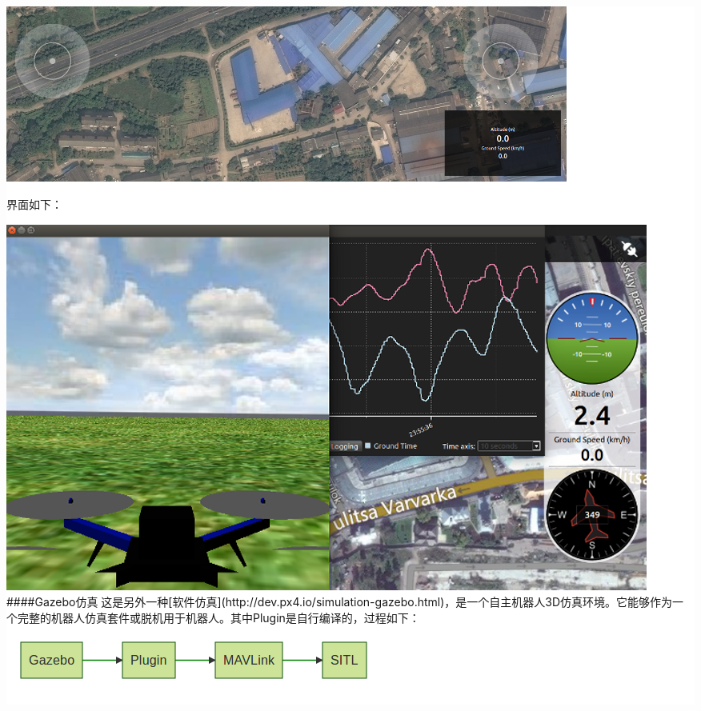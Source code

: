 <img src="/images/sticks.png" style="max-width:100%;"/>

界面如下：

<img src="/images/sitl.png" style="max-width:100%;"/>

<br>
####Gazebo仿真
这是另外一种[软件仿真](http://dev.px4.io/simulation-gazebo.html)，是一个自主机器人3D仿真环境。它能够作为一个完整的机器人仿真套件或脱机用于机器人。其中Plugin是自行编译的，过程如下：

<img src="/images/gazebo.png" style="max-width:100%;"/>
